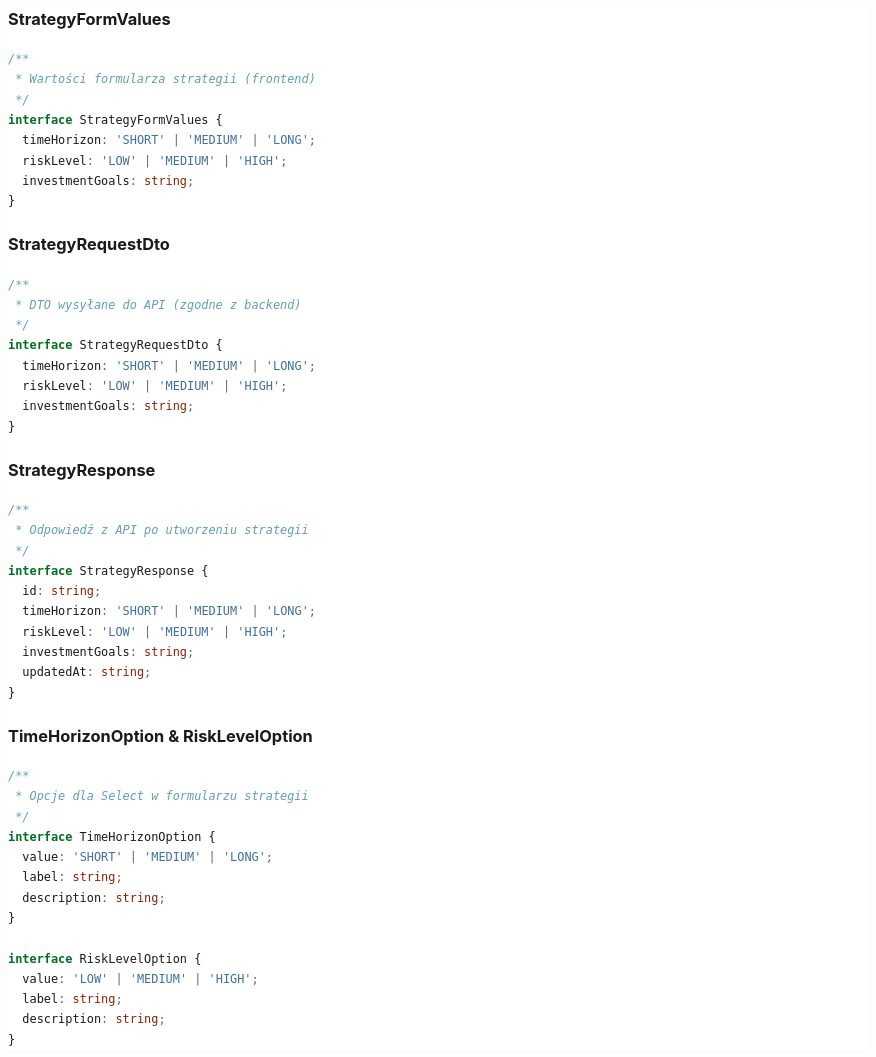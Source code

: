 ### StrategyFormValues

```typescript
/**
 * Wartości formularza strategii (frontend)
 */
interface StrategyFormValues {
  timeHorizon: 'SHORT' | 'MEDIUM' | 'LONG';
  riskLevel: 'LOW' | 'MEDIUM' | 'HIGH';
  investmentGoals: string;
}
```

### StrategyRequestDto

```typescript
/**
 * DTO wysyłane do API (zgodne z backend)
 */
interface StrategyRequestDto {
  timeHorizon: 'SHORT' | 'MEDIUM' | 'LONG';
  riskLevel: 'LOW' | 'MEDIUM' | 'HIGH';
  investmentGoals: string;
}
```

### StrategyResponse

```typescript
/**
 * Odpowiedź z API po utworzeniu strategii
 */
interface StrategyResponse {
  id: string;
  timeHorizon: 'SHORT' | 'MEDIUM' | 'LONG';
  riskLevel: 'LOW' | 'MEDIUM' | 'HIGH';
  investmentGoals: string;
  updatedAt: string;
}
```

### TimeHorizonOption & RiskLevelOption

```typescript
/**
 * Opcje dla Select w formularzu strategii
 */
interface TimeHorizonOption {
  value: 'SHORT' | 'MEDIUM' | 'LONG';
  label: string;
  description: string;
}

interface RiskLevelOption {
  value: 'LOW' | 'MEDIUM' | 'HIGH';
  label: string;
  description: string;
}
```
